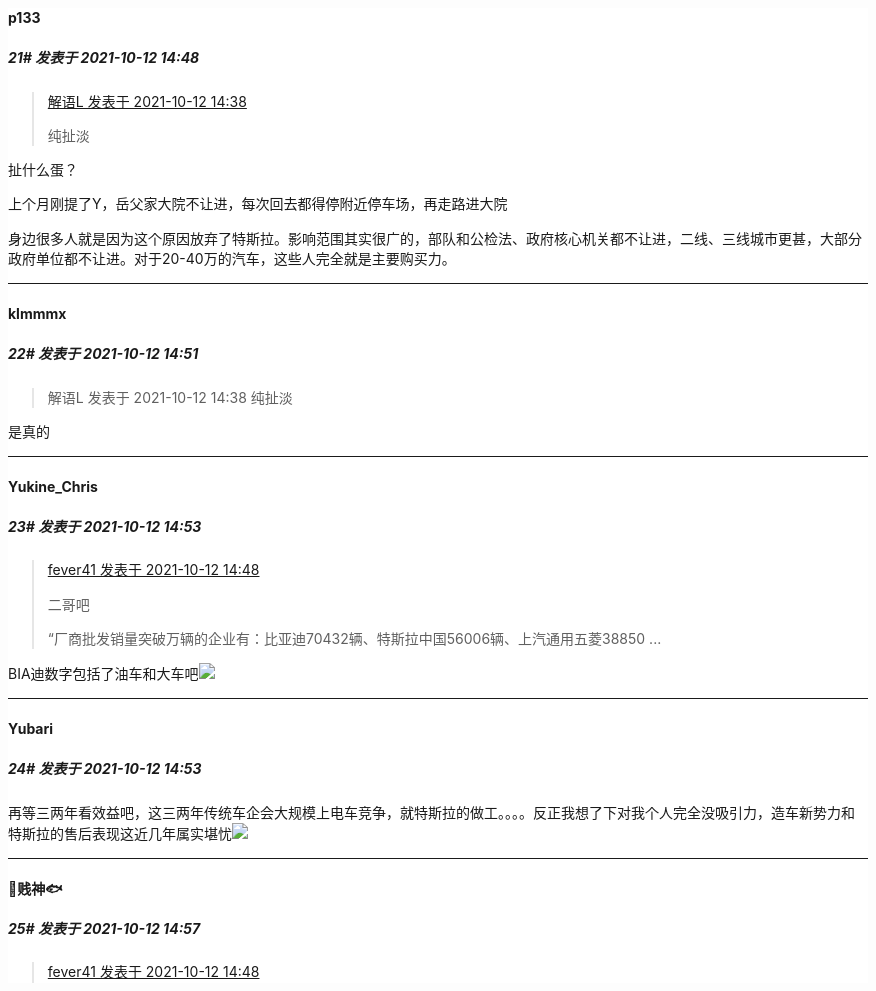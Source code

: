 ####  p133  
##### 21#       发表于 2021-10-12 14:48


<blockquote><a href="httphttps://bbs.saraba1st.com/2b/forum.php?mod=redirect&amp;goto=findpost&amp;pid=53088813&amp;ptid=2031596" target="_blank">解语L 发表于 2021-10-12 14:38</a>

纯扯淡</blockquote>
扯什么蛋？

上个月刚提了Y，岳父家大院不让进，每次回去都得停附近停车场，再走路进大院

身边很多人就是因为这个原因放弃了特斯拉。影响范围其实很广的，部队和公检法、政府核心机关都不让进，二线、三线城市更甚，大部分政府单位都不让进。对于20-40万的汽车，这些人完全就是主要购买力。


*****

####  klmmmx  
##### 22#       发表于 2021-10-12 14:51


<blockquote>解语L 发表于 2021-10-12 14:38
纯扯淡</blockquote>
是真的


*****

####  Yukine_Chris  
##### 23#       发表于 2021-10-12 14:53


<blockquote><a href="httphttps://bbs.saraba1st.com/2b/forum.php?mod=redirect&amp;goto=findpost&amp;pid=53088953&amp;ptid=2031596" target="_blank">fever41 发表于 2021-10-12 14:48</a>

二哥吧

“厂商批发销量突破万辆的企业有：比亚迪70432辆、特斯拉中国56006辆、上汽通用五菱38850 ...</blockquote>
BIA迪数字包括了油车和大车吧<img src="https://static.saraba1st.com/image/smiley/face2017/068.png" referrerpolicy="no-referrer">


*****

####  Yubari  
##### 24#       发表于 2021-10-12 14:53


再等三两年看效益吧，这三两年传统车企会大规模上电车竞争，就特斯拉的做工。。。。反正我想了下对我个人完全没吸引力，造车新势力和特斯拉的售后表现这近几年属实堪忧<img src="https://static.saraba1st.com/image/smiley/face2017/095.png" referrerpolicy="no-referrer">


*****

####  🔪贱神🐟  
##### 25#       发表于 2021-10-12 14:57


<blockquote><a href="httphttps://bbs.saraba1st.com/2b/forum.php?mod=redirect&amp;goto=findpost&amp;pid=53088953&amp;ptid=2031596" target="_blank">fever41 发表于 2021-10-12 14:48</a>
